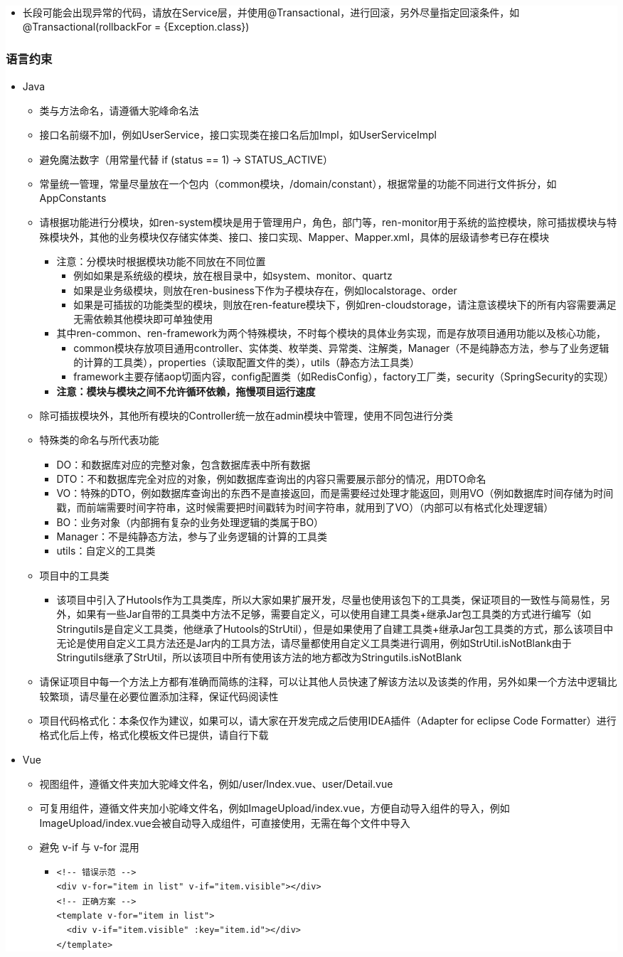 - 长段可能会出现异常的代码，请放在Service层，并使用@Transactional，进行回滚，另外尽量指定回滚条件，如@Transactional(rollbackFor = {Exception.class})

### 语言约束

- Java

  - 类与方法命名，请遵循大驼峰命名法
  - 接口名前缀不加I，例如UserService，接口实现类在接口名后加Impl，如UserServiceImpl

  - 避免魔法数字（用常量代替 if (status == 1) → STATUS_ACTIVE）
  - 常量统一管理，常量尽量放在一个包内（common模块，/domain/constant），根据常量的功能不同进行文件拆分，如AppConstants

  - 请根据功能进行分模块，如ren-system模块是用于管理用户，角色，部门等，ren-monitor用于系统的监控模块，除可插拔模块与特殊模块外，其他的业务模块仅存储实体类、接口、接口实现、Mapper、Mapper.xml，具体的层级请参考已存在模块
    - 注意：分模块时根据模块功能不同放在不同位置
      - 例如如果是系统级的模块，放在根目录中，如system、monitor、quartz
      - 如果是业务级模块，则放在ren-business下作为子模块存在，例如localstorage、order
      - 如果是可插拔的功能类型的模块，则放在ren-feature模块下，例如ren-cloudstorage，请注意该模块下的所有内容需要满足无需依赖其他模块即可单独使用
    - 其中ren-common、ren-framework为两个特殊模块，不时每个模块的具体业务实现，而是存放项目通用功能以及核心功能，
      - common模块存放项目通用controller、实体类、枚举类、异常类、注解类，Manager（不是纯静态方法，参与了业务逻辑的计算的工具类），properties（读取配置文件的类），utils（静态方法工具类）
      - framework主要存储aop切面内容，config配置类（如RedisConfig），factory工厂类，security（SpringSecurity的实现）
    - **注意：模块与模块之间不允许循环依赖，拖慢项目运行速度**
  - 除可插拔模块外，其他所有模块的Controller统一放在admin模块中管理，使用不同包进行分类
  - 特殊类的命名与所代表功能
    - DO：和数据库对应的完整对象，包含数据库表中所有数据
    - DTO：不和数据库完全对应的对象，例如数据库查询出的内容只需要展示部分的情况，用DTO命名
    - VO：特殊的DTO，例如数据库查询出的东西不是直接返回，而是需要经过处理才能返回，则用VO（例如数据库时间存储为时间戳，而前端需要时间字符串，这时候需要把时间戳转为时间字符串，就用到了VO）（内部可以有格式化处理逻辑）
    - BO：业务对象（内部拥有复杂的业务处理逻辑的类属于BO）
    - Manager：不是纯静态方法，参与了业务逻辑的计算的工具类
    - utils：自定义的工具类
  - 项目中的工具类
    - 该项目中引入了Hutools作为工具类库，所以大家如果扩展开发，尽量也使用该包下的工具类，保证项目的一致性与简易性，另外，如果有一些Jar自带的工具类中方法不足够，需要自定义，可以使用自建工具类+继承Jar包工具类的方式进行编写（如Stringutils是自定义工具类，他继承了Hutools的StrUtil），但是如果使用了自建工具类+继承Jar包工具类的方式，那么该项目中无论是使用自定义工具方法还是Jar内的工具方法，请尽量都使用自定义工具类进行调用，例如StrUtil.isNotBlank由于Stringutils继承了StrUtil，所以该项目中所有使用该方法的地方都改为Stringutils.isNotBlank
  - 请保证项目中每一个方法上方都有准确而简练的注释，可以让其他人员快速了解该方法以及该类的作用，另外如果一个方法中逻辑比较繁琐，请尽量在必要位置添加注释，保证代码阅读性
  - 项目代码格式化：本条仅作为建议，如果可以，请大家在开发完成之后使用IDEA插件（Adapter for eclipse Code Formatter）进行格式化后上传，格式化模板文件已提供，请自行下载

- Vue

  - 视图组件，遵循文件夹加大驼峰文件名，例如/user/Index.vue、user/Detail.vue

  - 可复用组件，遵循文件夹加小驼峰文件名，例如ImageUpload/index.vue，方便自动导入组件的导入，例如ImageUpload/index.vue会被自动导入成<ImageUpload>组件，可直接使用，无需在每个文件中导入

  - 避免 v-if 与 v-for 混用

    - ```vue
      <!-- 错误示范 -->
      <div v-for="item in list" v-if="item.visible"></div>
      <!-- 正确方案 -->
      <template v-for="item in list">
        <div v-if="item.visible" :key="item.id"></div>
      </template>
      ```
